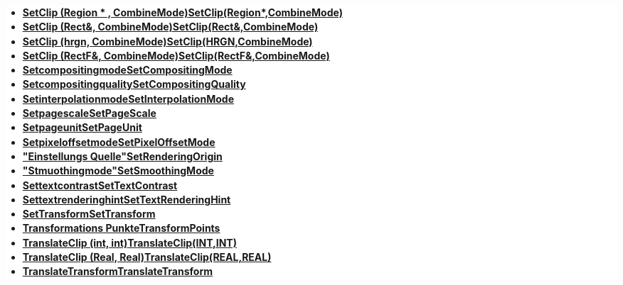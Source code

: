 -   <span data-ttu-id="b9fa9-276">[**SetClip (Region \* , CombineMode)**](/windows/win32/api/gdiplusgraphics/nf-gdiplusgraphics-graphics-setclip(inconstregion_incombinemode))</span><span class="sxs-lookup"><span data-stu-id="b9fa9-276">[**SetClip(Region\*,CombineMode)**](/windows/win32/api/gdiplusgraphics/nf-gdiplusgraphics-graphics-setclip(inconstregion_incombinemode))</span></span>
-   <span data-ttu-id="b9fa9-277">[**SetClip (Rect&, CombineMode)**](/windows/win32/api/gdiplusgraphics/nf-gdiplusgraphics-graphics-setclip(inconstrect__incombinemode))</span><span class="sxs-lookup"><span data-stu-id="b9fa9-277">[**SetClip(Rect&,CombineMode)**](/windows/win32/api/gdiplusgraphics/nf-gdiplusgraphics-graphics-setclip(inconstrect__incombinemode))</span></span>
-   <span data-ttu-id="b9fa9-278">[**SetClip (hrgn, CombineMode)**](/windows/win32/api/gdiplusgraphics/nf-gdiplusgraphics-graphics-setclip(inhrgn_incombinemode))</span><span class="sxs-lookup"><span data-stu-id="b9fa9-278">[**SetClip(HRGN,CombineMode)**](/windows/win32/api/gdiplusgraphics/nf-gdiplusgraphics-graphics-setclip(inhrgn_incombinemode))</span></span>
-   <span data-ttu-id="b9fa9-279">[**SetClip (RectF&, CombineMode)**](/windows/win32/api/gdiplusgraphics/nf-gdiplusgraphics-graphics-setclip(inconstrectf__incombinemode))</span><span class="sxs-lookup"><span data-stu-id="b9fa9-279">[**SetClip(RectF&,CombineMode)**](/windows/win32/api/gdiplusgraphics/nf-gdiplusgraphics-graphics-setclip(inconstrectf__incombinemode))</span></span>
-   [<span data-ttu-id="b9fa9-280">**Setcompositingmode**</span><span class="sxs-lookup"><span data-stu-id="b9fa9-280">**SetCompositingMode**</span></span>](/windows/win32/api/Gdiplusgraphics/nf-gdiplusgraphics-graphics-setcompositingmode)
-   [<span data-ttu-id="b9fa9-281">**Setcompositingquality**</span><span class="sxs-lookup"><span data-stu-id="b9fa9-281">**SetCompositingQuality**</span></span>](/windows/win32/api/Gdiplusgraphics/nf-gdiplusgraphics-graphics-setcompositingquality)
-   [<span data-ttu-id="b9fa9-282">**Setinterpolationmode**</span><span class="sxs-lookup"><span data-stu-id="b9fa9-282">**SetInterpolationMode**</span></span>](/windows/win32/api/Gdiplusgraphics/nf-gdiplusgraphics-graphics-setinterpolationmode)
-   [<span data-ttu-id="b9fa9-283">**Setpagescale**</span><span class="sxs-lookup"><span data-stu-id="b9fa9-283">**SetPageScale**</span></span>](/windows/win32/api/Gdiplusgraphics/nf-gdiplusgraphics-graphics-setpagescale)
-   [<span data-ttu-id="b9fa9-284">**Setpageunit**</span><span class="sxs-lookup"><span data-stu-id="b9fa9-284">**SetPageUnit**</span></span>](/windows/win32/api/Gdiplusgraphics/nf-gdiplusgraphics-graphics-setpageunit)
-   [<span data-ttu-id="b9fa9-285">**Setpixeloffsetmode**</span><span class="sxs-lookup"><span data-stu-id="b9fa9-285">**SetPixelOffsetMode**</span></span>](/windows/win32/api/Gdiplusgraphics/nf-gdiplusgraphics-graphics-setpixeloffsetmode)
-   [<span data-ttu-id="b9fa9-286">**"Einstellungs Quelle"**</span><span class="sxs-lookup"><span data-stu-id="b9fa9-286">**SetRenderingOrigin**</span></span>](/windows/win32/api/Gdiplusgraphics/nf-gdiplusgraphics-graphics-setrenderingorigin)
-   [<span data-ttu-id="b9fa9-287">**"Stmuothingmode"**</span><span class="sxs-lookup"><span data-stu-id="b9fa9-287">**SetSmoothingMode**</span></span>](/windows/win32/api/Gdiplusgraphics/nf-gdiplusgraphics-graphics-setsmoothingmode)
-   [<span data-ttu-id="b9fa9-288">**Settextcontrast**</span><span class="sxs-lookup"><span data-stu-id="b9fa9-288">**SetTextContrast**</span></span>](/windows/win32/api/Gdiplusgraphics/nf-gdiplusgraphics-graphics-settextcontrast)
-   [<span data-ttu-id="b9fa9-289">**Settextrenderinghint**</span><span class="sxs-lookup"><span data-stu-id="b9fa9-289">**SetTextRenderingHint**</span></span>](/windows/win32/api/Gdiplusgraphics/nf-gdiplusgraphics-graphics-settextrenderinghint)
-   [<span data-ttu-id="b9fa9-290">**SetTransform**</span><span class="sxs-lookup"><span data-stu-id="b9fa9-290">**SetTransform**</span></span>](/windows/win32/api/Gdiplusgraphics/nf-gdiplusgraphics-graphics-settransform)
-   <span data-ttu-id="b9fa9-291">[**Transformations Punkte**](/windows/win32/api/gdiplusgraphics/nf-gdiplusgraphics-graphics-transformpoints(incoordinatespace_incoordinatespace_inoutpointf_inint))</span><span class="sxs-lookup"><span data-stu-id="b9fa9-291">[**TransformPoints**](/windows/win32/api/gdiplusgraphics/nf-gdiplusgraphics-graphics-transformpoints(incoordinatespace_incoordinatespace_inoutpointf_inint))</span></span>
-   <span data-ttu-id="b9fa9-292">[**TranslateClip (int, int)**](/windows/win32/api/gdiplusgraphics/nf-gdiplusgraphics-graphics-translateclip(inint_inint))</span><span class="sxs-lookup"><span data-stu-id="b9fa9-292">[**TranslateClip(INT,INT)**](/windows/win32/api/gdiplusgraphics/nf-gdiplusgraphics-graphics-translateclip(inint_inint))</span></span>
-   <span data-ttu-id="b9fa9-293">[**TranslateClip (Real, Real)**](/previous-versions//ms535822(v=vs.85))</span><span class="sxs-lookup"><span data-stu-id="b9fa9-293">[**TranslateClip(REAL,REAL)**](/previous-versions//ms535822(v=vs.85))</span></span>
-   [<span data-ttu-id="b9fa9-294">**TranslateTransform**</span><span class="sxs-lookup"><span data-stu-id="b9fa9-294">**TranslateTransform**</span></span>](/windows/win32/api/Gdiplusgraphics/nf-gdiplusgraphics-graphics-translatetransform)